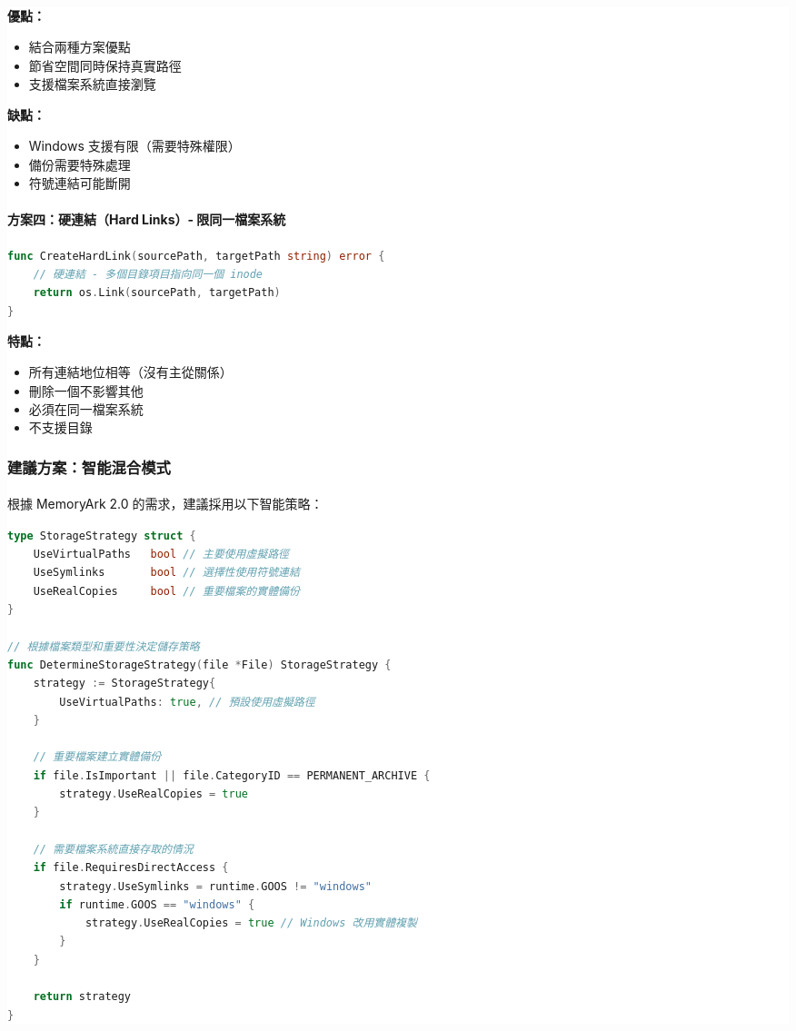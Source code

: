 **優點：**
- 結合兩種方案優點
- 節省空間同時保持真實路徑
- 支援檔案系統直接瀏覽

**缺點：**
- Windows 支援有限（需要特殊權限）
- 備份需要特殊處理
- 符號連結可能斷開

#### 方案四：硬連結（Hard Links）- 限同一檔案系統

```go
func CreateHardLink(sourcePath, targetPath string) error {
    // 硬連結 - 多個目錄項目指向同一個 inode
    return os.Link(sourcePath, targetPath)
}
```

**特點：**
- 所有連結地位相等（沒有主從關係）
- 刪除一個不影響其他
- 必須在同一檔案系統
- 不支援目錄

### 建議方案：智能混合模式

根據 MemoryArk 2.0 的需求，建議採用以下智能策略：

```go
type StorageStrategy struct {
    UseVirtualPaths   bool // 主要使用虛擬路徑
    UseSymlinks       bool // 選擇性使用符號連結
    UseRealCopies     bool // 重要檔案的實體備份
}

// 根據檔案類型和重要性決定儲存策略
func DetermineStorageStrategy(file *File) StorageStrategy {
    strategy := StorageStrategy{
        UseVirtualPaths: true, // 預設使用虛擬路徑
    }
    
    // 重要檔案建立實體備份
    if file.IsImportant || file.CategoryID == PERMANENT_ARCHIVE {
        strategy.UseRealCopies = true
    }
    
    // 需要檔案系統直接存取的情況
    if file.RequiresDirectAccess {
        strategy.UseSymlinks = runtime.GOOS != "windows"
        if runtime.GOOS == "windows" {
            strategy.UseRealCopies = true // Windows 改用實體複製
        }
    }
    
    return strategy
}
```
